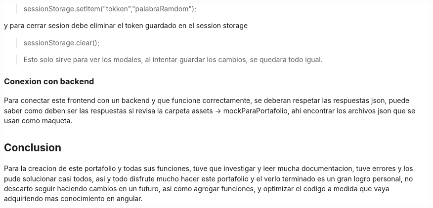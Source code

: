 > sessionStorage.setItem("tokken","palabraRamdom");

y para cerrar sesion debe eliminar el token guardado en el session storage

> sessionStorage.clear();

> Esto solo sirve para ver los modales, al intentar guardar los cambios, se quedara todo igual.

### Conexion con backend

Para conectar este frontend con un backend y que funcione correctamente, se deberan respetar las respuestas json, puede saber como deben ser las respuestas si revisa la carpeta assets -> mockParaPortafolio, ahi encontrar los archivos json que se usan como maqueta.

## Conclusion 

Para la creacion de este portafolio y todas sus funciones, tuve que investigar y leer mucha documentacion, tuve errores y los pude solucionar casi todos, asi y todo disfrute mucho hacer este portafolio y el verlo terminado es un gran logro personal, no descarto seguir haciendo cambios en un futuro, asi como agregar funciones, y optimizar el codigo a medida que vaya adquiriendo mas conocimiento en angular.